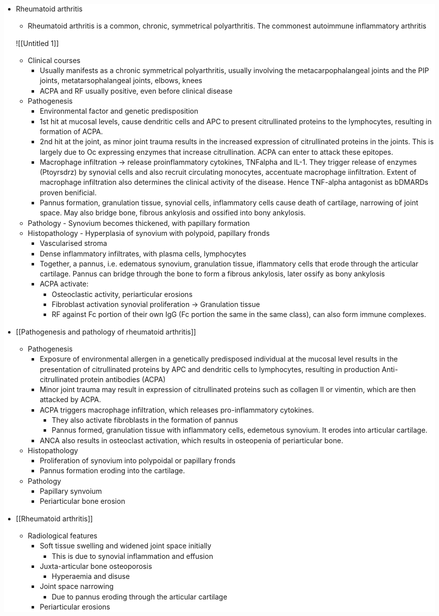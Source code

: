 
- Rheumatoid arthritis
    - Rheumatoid arthritis is a common, chronic, symmetrical polyarthritis. The commonest autoimmune inflammatory arthritis
    
    ![[Untitled 1]]
    
    - Clinical courses
        - Usually manifests as a chronic symmetrical polyarthritis, usually involving the metacarpophalangeal joints and the PIP joints, metatarsophalangeal joints, elbows, knees
        - ACPA and RF usually positive, even before clinical disease
    - Pathogenesis
        - Environmental factor and genetic predisposition
        - 1st hit at mucosal levels, cause dendritic cells and APC to present citrullinated proteins to the lymphocytes, resulting in formation of ACPA.
        - 2nd hit at the joint, as minor joint trauma results in the increased expression of citrullinated proteins in the joints. This is largely due to Oc expressing enzymes that increase citrullination. ACPA can enter to attack these epitopes.
        - Macrophage infiltration → release proinflammatory cytokines, TNFalpha and IL-1. They trigger release of enzymes (Ptoyrsdrz) by synovial cells and also recruit circulating monocytes, accentuate macrophage iinfiltration. Extent of macrophage infiltration also determines the clinical activity of the disease. Hence TNF-alpha antagonist as bDMARDs proven benificial.
        - Pannus formation, granulation tissue, synovial cells, inflammatory cells cause death of cartilage, narrowing of joint space. May also bridge bone, fibrous ankylosis and ossified into bony ankylosis.
    - Pathology - Synovium  becomes  thickened, with papillary formation
    - Histopathology - Hyperplasia of synovium with polypoid, papillary fronds
        - Vascularised stroma
        - Dense inflammatory infiltrates, with plasma cells, lymphocytes
        - Together, a pannus, i.e. edematous synovium, granulation tissue, iflammatory cells that erode through the articular cartilage. Pannus can bridge through the bone to form a fibrous ankylosis, later ossify as bony ankylosis
        - ACPA activate:
            - Osteoclastic activity, periarticular erosions
            - Fibroblast activation synovial proliferation → Granulation tissue
            - RF against Fc portion of their own IgG (Fc portion the same in the same class), can also form immune complexes.
- [[Pathogenesis and pathology of rheumatoid arthritis]]
    - Pathogenesis
        - Exposure of environmental allergen in a genetically predisposed individual at the mucosal level results in the presentation of citrullinated proteins by APC and dendritic cells to lymphocytes, resulting in production Anti-citrullinated protein antibodies (ACPA)
        - Minor joint trauma may result in expression of citrullinated proteins such as collagen II or vimentin, which are then attacked by ACPA.
        - ACPA triggers macrophage infiltration, which releases pro-inflammatory cytokines.
            - They also activate fibroblasts in the formation of pannus
            - Pannus formed, granulation tissue with inflammatory cells, edemetous synovium. It erodes into articular cartilage.
        - ANCA also results in osteoclast activation, which results in osteopenia of periarticular bone.
    - Histopathology
        - Proliferation of synovium into polypoidal or papillary fronds
        - Pannus formation eroding into the cartilage.
    - Pathology
        - Papillary synvoium
        - Periarticular bone erosion
- [[Rheumatoid arthritis]]
    - Radiological features
        - Soft tissue swelling and widened joint space initially
            - This is due to synovial inflammation and effusion
        - Juxta-articular bone osteoporosis
            - Hyperaemia and disuse
        - Joint space narrowing
            - Due to pannus eroding through the articular cartilage
        - Periarticular erosions